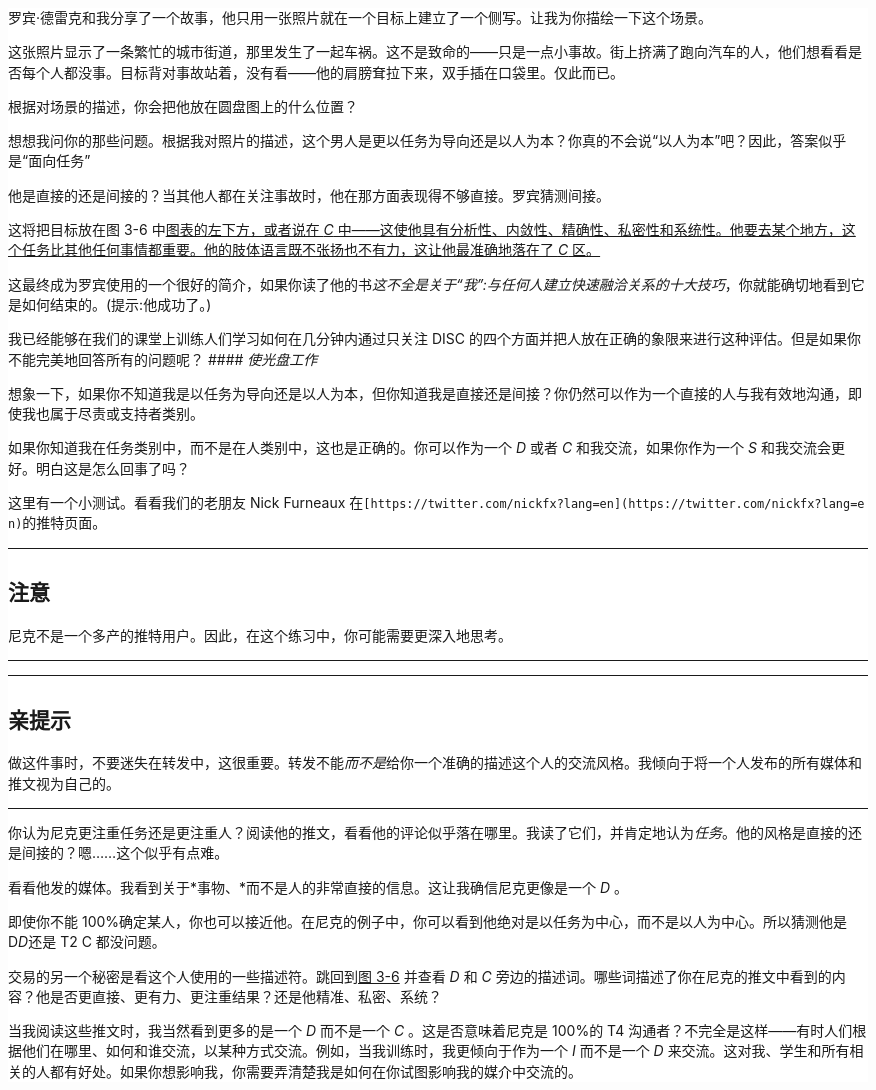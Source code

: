 罗宾·德雷克和我分享了一个故事，他只用一张照片就在一个目标上建立了一个侧写。让我为你描绘一下这个场景。

这张照片显示了一条繁忙的城市街道，那里发生了一起车祸。这不是致命的——只是一点小事故。街上挤满了跑向汽车的人，他们想看看是否每个人都没事。目标背对事故站着，没有看——他的肩膀耷拉下来，双手插在口袋里。仅此而已。

根据对场景的描述，你会把他放在圆盘图上的什么位置？

想想我问你的那些问题。根据我对照片的描述，这个男人是更以任务为导向还是以人为本？你真的不会说“以人为本”吧？因此，答案似乎是“面向任务”

他是直接的还是间接的？当其他人都在关注事故时，他在那方面表现得不够直接。罗宾猜测间接。

这将把目标放在图 3-6 中[图表的左下方，或者说在 *C* 中——这使他具有分析性、内敛性、精确性、私密性和系统性。他要去某个地方，这个任务比其他任何事情都重要。他的肢体语言既不张扬也不有力，这让他最准确地落在了 *C* 区。](#c03-fig-0006)

这最终成为罗宾使用的一个很好的简介，如果你读了他的书*这不全是关于“我”:与任何人建立快速融洽关系的十大技巧*，你就能确切地看到它是如何结束的。(提示:他成功了。)

我已经能够在我们的课堂上训练人们学习如何在几分钟内通过只关注 DISC 的四个方面并把人放在正确的象限来进行这种评估。但是如果你不能完美地回答所有的问题呢？ #### *使光盘工作*

想象一下，如果你不知道我是以任务为导向还是以人为本，但你知道我是直接还是间接？你仍然可以作为一个直接的人与我有效地沟通，即使我也属于尽责或支持者类别。

如果你知道我在任务类别中，而不是在人类别中，这也是正确的。你可以作为一个 *D* 或者 *C* 和我交流，如果你作为一个 *S* 和我交流会更好。明白这是怎么回事了吗？

这里有一个小测试。看看我们的老朋友 Nick Furneaux 在`[https://twitter.com/nickfx?lang=en](https://twitter.com/nickfx?lang=en)`的推特页面。

<aside>

* * *

# 注意

尼克不是一个多产的推特用户。因此，在这个练习中，你可能需要更深入地思考。

* * *

</aside>

<aside>

* * *

# 亲提示

做这件事时，不要迷失在转发中，这很重要。转发不能*而不是*给你一个准确的描述这个人的交流风格。我倾向于将一个人发布的所有媒体和推文视为自己的。

* * *

</aside>

你认为尼克更注重任务还是更注重人？阅读他的推文，看看他的评论似乎落在哪里。我读了它们，并肯定地认为*任务*。他的风格是直接的还是间接的？嗯……这个似乎有点难。

看看他发的媒体。我看到关于*事物、*而不是人的非常直接的信息。这让我确信尼克更像是一个 *D* 。

即使你不能 100%确定某人，你也可以接近他。在尼克的例子中，你可以看到他绝对是以任务为中心，而不是以人为中心。所以猜测他是 D*D*还是 T2 C 都没问题。

交易的另一个秘密是看这个人使用的一些描述符。跳回到[图 3-6](#c03-fig-0006) 并查看 *D* 和 *C* 旁边的描述词。哪些词描述了你在尼克的推文中看到的内容？他是否更直接、更有力、更注重结果？还是他精准、私密、系统？

当我阅读这些推文时，我当然看到更多的是一个 *D* 而不是一个 *C* 。这是否意味着尼克是 100%的 T4 沟通者？不完全是这样——有时人们根据他们在哪里、如何和谁交流，以某种方式交流。例如，当我训练时，我更倾向于作为一个 *I* 而不是一个 *D* 来交流。这对我、学生和所有相关的人都有好处。如果你想影响我，你需要弄清楚我是如何在你试图影响我的媒介中交流的。
